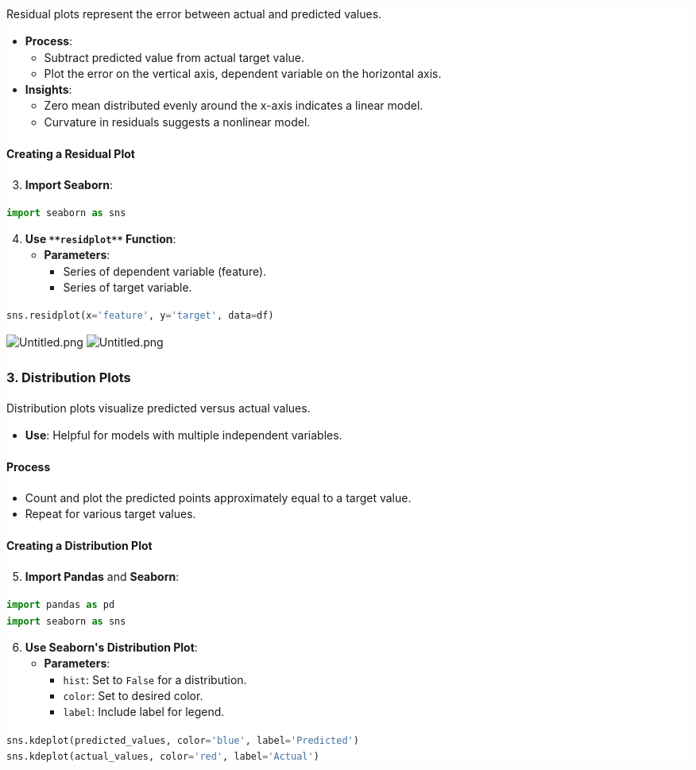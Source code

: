 Residual plots represent the error between actual and predicted values.
- **Process**:
	- Subtract predicted value from actual target value.
	- Plot the error on the vertical axis, dependent variable on the horizontal axis.
- **Insights**:
	- Zero mean distributed evenly around the x-axis indicates a linear model.
	- Curvature in residuals suggests a nonlinear model.
#### Creating a Residual Plot
3. **Import Seaborn**:
```python
import seaborn as sns
```
4. **Use **`**residplot**`** Function**:
	- **Parameters**:
		- Series of dependent variable (feature).
		- Series of target variable.
```python
sns.residplot(x='feature', y='target', data=df)
```
![Untitled.png](https://prod-files-secure.s3.us-west-2.amazonaws.com/03e82b26-cccb-4906-bb56-adabcbdc0655/8865a7c4-6c3a-4eb0-9992-911cb30106fb/Untitled.png?X-Amz-Algorithm=AWS4-HMAC-SHA256&X-Amz-Content-Sha256=UNSIGNED-PAYLOAD&X-Amz-Credential=ASIAZI2LB4665LL7M7QS%2F20250202%2Fus-west-2%2Fs3%2Faws4_request&X-Amz-Date=20250202T201429Z&X-Amz-Expires=3600&X-Amz-Security-Token=IQoJb3JpZ2luX2VjEOf%2F%2F%2F%2F%2F%2F%2F%2F%2F%2FwEaCXVzLXdlc3QtMiJHMEUCIFlDDADwpgeU%2BVUZRSafdjrW9xhzZd4%2BXoHORZrso5lFAiEAubzWGL7A%2FZlwYxUJ0YxBWgJ%2BoVHPdlpx8tF%2FPLG31A0qiAQI8P%2F%2F%2F%2F%2F%2F%2F%2F%2F%2FARAAGgw2Mzc0MjMxODM4MDUiDMYg%2BknZC3In5Uv5rircA7QSjzijk2zX8Qff7hNn1bpbzDdK5ODFq4%2FrX05414qQvt3ANpK3uESOlLUr0GX%2Bqp1zb%2BlARS%2FA6x%2FRUSJwjKK1xvAW%2B5gi%2B932RbZ1KmCvRJDq9AQwgkcOdsfH3eIZcS5M6gBGtz2RS0rKtnXfi9h2IGkMUWMUSgAw1oOAHk55cQSzZ3E7Adlk78yGkf0OGDD0CCwHUVOU3xClOa859pVAoAqLw7rR%2FF0W6SXcRJ%2FqK4F8twJi2pWzqgGh4F2tKdkSJHHRecNik55bty3M1IxxtfOnBcufNCH%2Fd3cUqKeG58DSkL1iIx%2FqQo33nyf18RP3rohKjustfkFj4wiqSpQaoX%2BO7zCq8BJ98nfny%2Fu4ztdwZErgvWbq0u5IHllILjhq%2Fpu9Mie5Z3I1mGt5n%2Bi0JfHvfxyrshb9rjfT%2Ft2rREkiH6aF0x%2B4lAaZKqI6diUic1ZbNTUmuAIXyT%2FWoEKYNNDtBDOPQMOChOZvVC%2FmnL1Nkze%2B2ZXlNP%2BMLHIlSzKzU2OEQCNJGFETvky109IaWT5BASsAf%2BJx1QIeC2oWzn%2F2vNZFWuCfiGmZVxDmTRp4%2FgR%2BoFe4MvcF5Aj7u55lAqpjxCCSgJjJ2iYoiemAZ%2F6mAxmyUrWefQPwMO%2BT%2FrwGOqUBB8mkO9n3FzAY2QjgvGbl9WDw926aLwDIj%2F1VTlY%2B9LNyBxc5hCVRMeWp5Q%2BUkBfXFFwTwgsmz2%2FbD4o234yoQelgaFwRXyJahJhnr%2B2mX4gzObp9UnwOflCQgxM8pQ3yie4s6C8Sss%2BZEOK6%2Fcbr3v5osWCq62yEmTaR0jwS%2Bs0cLoyd52jt%2FaOndomor3gD0cvm%2BuPZuUZyR1EDC4hCnf%2F2Fb7d&X-Amz-Signature=7c4c8af1ee45d81a702bf977526f810907ceb70b85a1c786708e3eb78234f2b3&X-Amz-SignedHeaders=host&x-id=GetObject)
![Untitled.png](https://prod-files-secure.s3.us-west-2.amazonaws.com/03e82b26-cccb-4906-bb56-adabcbdc0655/1238ba33-ad66-4d1d-9992-f51741c0b69b/Untitled.png?X-Amz-Algorithm=AWS4-HMAC-SHA256&X-Amz-Content-Sha256=UNSIGNED-PAYLOAD&X-Amz-Credential=ASIAZI2LB4665LL7M7QS%2F20250202%2Fus-west-2%2Fs3%2Faws4_request&X-Amz-Date=20250202T201429Z&X-Amz-Expires=3600&X-Amz-Security-Token=IQoJb3JpZ2luX2VjEOf%2F%2F%2F%2F%2F%2F%2F%2F%2F%2FwEaCXVzLXdlc3QtMiJHMEUCIFlDDADwpgeU%2BVUZRSafdjrW9xhzZd4%2BXoHORZrso5lFAiEAubzWGL7A%2FZlwYxUJ0YxBWgJ%2BoVHPdlpx8tF%2FPLG31A0qiAQI8P%2F%2F%2F%2F%2F%2F%2F%2F%2F%2FARAAGgw2Mzc0MjMxODM4MDUiDMYg%2BknZC3In5Uv5rircA7QSjzijk2zX8Qff7hNn1bpbzDdK5ODFq4%2FrX05414qQvt3ANpK3uESOlLUr0GX%2Bqp1zb%2BlARS%2FA6x%2FRUSJwjKK1xvAW%2B5gi%2B932RbZ1KmCvRJDq9AQwgkcOdsfH3eIZcS5M6gBGtz2RS0rKtnXfi9h2IGkMUWMUSgAw1oOAHk55cQSzZ3E7Adlk78yGkf0OGDD0CCwHUVOU3xClOa859pVAoAqLw7rR%2FF0W6SXcRJ%2FqK4F8twJi2pWzqgGh4F2tKdkSJHHRecNik55bty3M1IxxtfOnBcufNCH%2Fd3cUqKeG58DSkL1iIx%2FqQo33nyf18RP3rohKjustfkFj4wiqSpQaoX%2BO7zCq8BJ98nfny%2Fu4ztdwZErgvWbq0u5IHllILjhq%2Fpu9Mie5Z3I1mGt5n%2Bi0JfHvfxyrshb9rjfT%2Ft2rREkiH6aF0x%2B4lAaZKqI6diUic1ZbNTUmuAIXyT%2FWoEKYNNDtBDOPQMOChOZvVC%2FmnL1Nkze%2B2ZXlNP%2BMLHIlSzKzU2OEQCNJGFETvky109IaWT5BASsAf%2BJx1QIeC2oWzn%2F2vNZFWuCfiGmZVxDmTRp4%2FgR%2BoFe4MvcF5Aj7u55lAqpjxCCSgJjJ2iYoiemAZ%2F6mAxmyUrWefQPwMO%2BT%2FrwGOqUBB8mkO9n3FzAY2QjgvGbl9WDw926aLwDIj%2F1VTlY%2B9LNyBxc5hCVRMeWp5Q%2BUkBfXFFwTwgsmz2%2FbD4o234yoQelgaFwRXyJahJhnr%2B2mX4gzObp9UnwOflCQgxM8pQ3yie4s6C8Sss%2BZEOK6%2Fcbr3v5osWCq62yEmTaR0jwS%2Bs0cLoyd52jt%2FaOndomor3gD0cvm%2BuPZuUZyR1EDC4hCnf%2F2Fb7d&X-Amz-Signature=19028f5a508a8ccaed5cdac68454f3b07484ee7c4e12d32fdde21bf0e79d056e&X-Amz-SignedHeaders=host&x-id=GetObject)
### 3. Distribution Plots
Distribution plots visualize predicted versus actual values.
- **Use**: Helpful for models with multiple independent variables.
#### Process
- Count and plot the predicted points approximately equal to a target value.
- Repeat for various target values.
#### Creating a Distribution Plot
5. **Import Pandas** and **Seaborn**:
```python
import pandas as pd
import seaborn as sns
```
6. **Use Seaborn's Distribution Plot**:
	- **Parameters**:
		- `hist`: Set to `False` for a distribution.
		- `color`: Set to desired color.
		- `label`: Include label for legend.
```python
sns.kdeplot(predicted_values, color='blue', label='Predicted')
sns.kdeplot(actual_values, color='red', label='Actual')
```
